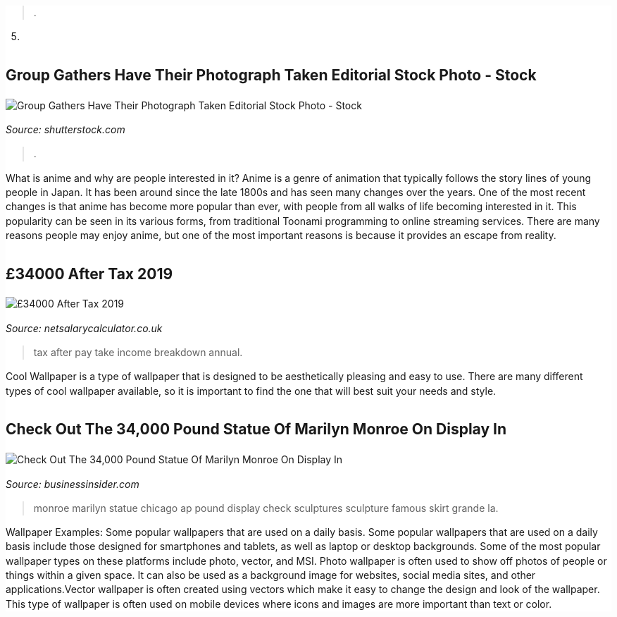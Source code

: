 >. 

	

5.

    
## Group Gathers Have Their Photograph Taken Editorial Stock Photo - Stock

<img loading=lazy src="https://editorial01.shutterstock.com/preview-440/6181178a/88a9e6ee/Shutterstock_6181178a.jpg" onerror="this.onerror=null;this.src='https://tse3.mm.bing.net/th?id=OIP.Va_HW5gh0HfQk3Hk4fqi6AAAAA&amp;pid=15.1';" alt="Group Gathers Have Their Photograph Taken Editorial Stock Photo - Stock">

_Source: shutterstock.com_

>. 

	

What is anime and why are people interested in it?
Anime is a genre of animation that typically follows the story lines of young people in Japan. It has been around since the late 1800s and has seen many changes over the years. One of the most recent changes is that anime has become more popular than ever, with people from all walks of life becoming interested in it. This popularity can be seen in its various forms, from traditional Toonami programming to online streaming services. There are many reasons people may enjoy anime, but one of the most important reasons is because it provides an escape from reality.

    
## £34000 After Tax 2019

<img loading=lazy src="http://www.netsalarycalculator.co.uk/wp-content/uploads/2017/03/34000-after-tax-net-salary-take-home-pay-2018-2019.png" onerror="this.onerror=null;this.src='https://tse3.mm.bing.net/th?id=OIP.ExcpSb90-uba1D16G8yjrwHaEI&amp;pid=15.1';" alt="£34000 After Tax 2019">

_Source: netsalarycalculator.co.uk_

>tax after pay take income breakdown annual. 

	

Cool Wallpaper is a type of wallpaper that is designed to be aesthetically pleasing and easy to use. There are many different types of cool wallpaper available, so it is important to find the one that will best suit your needs and style.

    
## Check Out The 34,000 Pound Statue Of Marilyn Monroe On Display In

<img loading=lazy src="http://static4.businessinsider.com/image/4e20a87ccadcbb8a3e000000/marilyn-monroe-statue.jpg" onerror="this.onerror=null;this.src='https://tse3.mm.bing.net/th?id=OIP.VJQqYp2AOm_o67LnJO0iogHaFj&amp;pid=15.1';" alt="Check Out The 34,000 Pound Statue Of Marilyn Monroe On Display In">

_Source: businessinsider.com_

>monroe marilyn statue chicago ap pound display check sculptures sculpture famous skirt grande la. 

	

Wallpaper Examples: Some popular wallpapers that are used on a daily basis.
Some popular wallpapers that are used on a daily basis include those designed for smartphones and tablets, as well as laptop or desktop backgrounds. Some of the most popular wallpaper types on these platforms include photo, vector, and MSI. 
Photo wallpaper is often used to show off photos of people or things within a given space. It can also be used as a background image for websites, social media sites, and other applications.Vector wallpaper is often created using vectors which make it easy to change the design and look of the wallpaper. This type of wallpaper is often used on mobile devices where icons and images are more important than text or color. 

